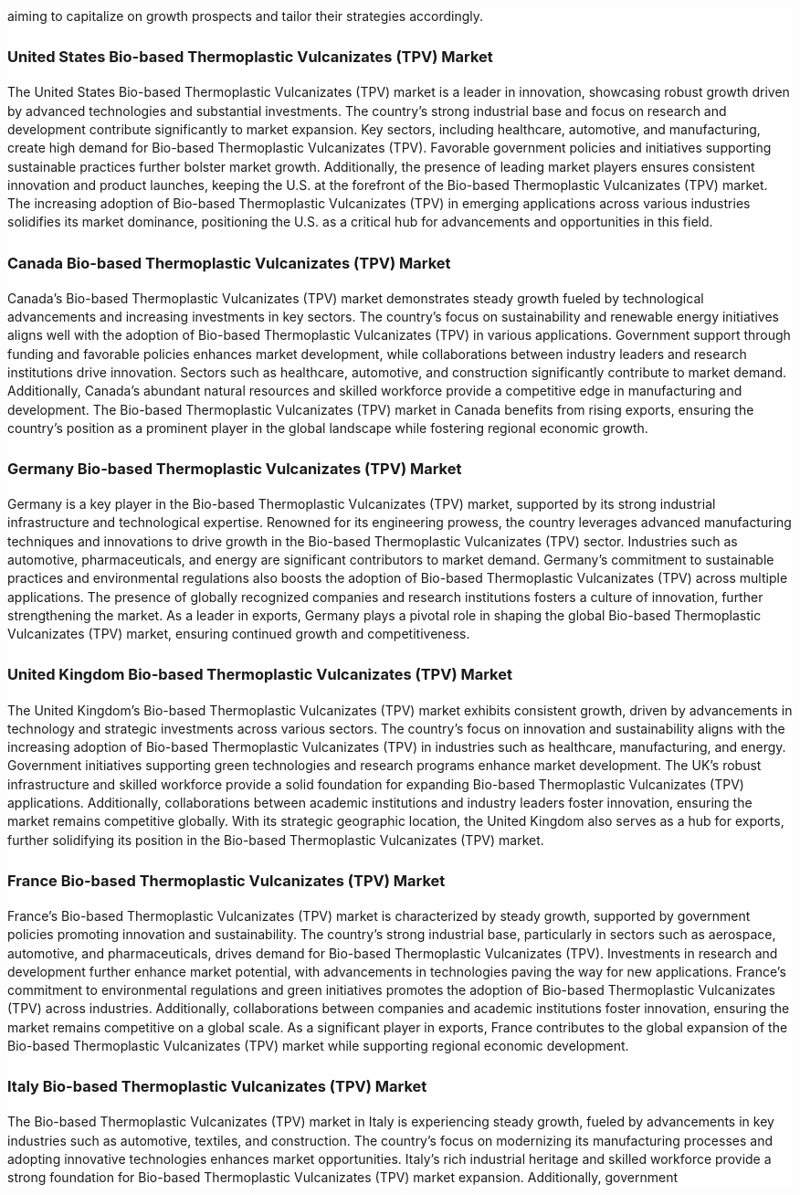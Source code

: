 aiming to capitalize on growth prospects and tailor their strategies accordingly.</p><h3>United States Bio-based Thermoplastic Vulcanizates (TPV) Market</h3><p>The United States Bio-based Thermoplastic Vulcanizates (TPV) market is a leader in innovation, showcasing robust growth driven by advanced technologies and substantial investments. The country&rsquo;s strong industrial base and focus on research and development contribute significantly to market expansion. Key sectors, including healthcare, automotive, and manufacturing, create high demand for Bio-based Thermoplastic Vulcanizates (TPV). Favorable government policies and initiatives supporting sustainable practices further bolster market growth. Additionally, the presence of leading market players ensures consistent innovation and product launches, keeping the U.S. at the forefront of the Bio-based Thermoplastic Vulcanizates (TPV) market. The increasing adoption of Bio-based Thermoplastic Vulcanizates (TPV) in emerging applications across various industries solidifies its market dominance, positioning the U.S. as a critical hub for advancements and opportunities in this field.</p><h3>Canada Bio-based Thermoplastic Vulcanizates (TPV) Market</h3><p>Canada&rsquo;s Bio-based Thermoplastic Vulcanizates (TPV) market demonstrates steady growth fueled by technological advancements and increasing investments in key sectors. The country&rsquo;s focus on sustainability and renewable energy initiatives aligns well with the adoption of Bio-based Thermoplastic Vulcanizates (TPV) in various applications. Government support through funding and favorable policies enhances market development, while collaborations between industry leaders and research institutions drive innovation. Sectors such as healthcare, automotive, and construction significantly contribute to market demand. Additionally, Canada&rsquo;s abundant natural resources and skilled workforce provide a competitive edge in manufacturing and development. The Bio-based Thermoplastic Vulcanizates (TPV) market in Canada benefits from rising exports, ensuring the country&rsquo;s position as a prominent player in the global landscape while fostering regional economic growth.</p><h3>Germany Bio-based Thermoplastic Vulcanizates (TPV) Market</h3><p>Germany is a key player in the Bio-based Thermoplastic Vulcanizates (TPV) market, supported by its strong industrial infrastructure and technological expertise. Renowned for its engineering prowess, the country leverages advanced manufacturing techniques and innovations to drive growth in the Bio-based Thermoplastic Vulcanizates (TPV) sector. Industries such as automotive, pharmaceuticals, and energy are significant contributors to market demand. Germany&rsquo;s commitment to sustainable practices and environmental regulations also boosts the adoption of Bio-based Thermoplastic Vulcanizates (TPV) across multiple applications. The presence of globally recognized companies and research institutions fosters a culture of innovation, further strengthening the market. As a leader in exports, Germany plays a pivotal role in shaping the global Bio-based Thermoplastic Vulcanizates (TPV) market, ensuring continued growth and competitiveness.</p><h3>United Kingdom Bio-based Thermoplastic Vulcanizates (TPV) Market</h3><p>The United Kingdom&rsquo;s Bio-based Thermoplastic Vulcanizates (TPV) market exhibits consistent growth, driven by advancements in technology and strategic investments across various sectors. The country&rsquo;s focus on innovation and sustainability aligns with the increasing adoption of Bio-based Thermoplastic Vulcanizates (TPV) in industries such as healthcare, manufacturing, and energy. Government initiatives supporting green technologies and research programs enhance market development. The UK&rsquo;s robust infrastructure and skilled workforce provide a solid foundation for expanding Bio-based Thermoplastic Vulcanizates (TPV) applications. Additionally, collaborations between academic institutions and industry leaders foster innovation, ensuring the market remains competitive globally. With its strategic geographic location, the United Kingdom also serves as a hub for exports, further solidifying its position in the Bio-based Thermoplastic Vulcanizates (TPV) market.</p><h3>France Bio-based Thermoplastic Vulcanizates (TPV) Market</h3><p>France&rsquo;s Bio-based Thermoplastic Vulcanizates (TPV) market is characterized by steady growth, supported by government policies promoting innovation and sustainability. The country&rsquo;s strong industrial base, particularly in sectors such as aerospace, automotive, and pharmaceuticals, drives demand for Bio-based Thermoplastic Vulcanizates (TPV). Investments in research and development further enhance market potential, with advancements in technologies paving the way for new applications. France&rsquo;s commitment to environmental regulations and green initiatives promotes the adoption of Bio-based Thermoplastic Vulcanizates (TPV) across industries. Additionally, collaborations between companies and academic institutions foster innovation, ensuring the market remains competitive on a global scale. As a significant player in exports, France contributes to the global expansion of the Bio-based Thermoplastic Vulcanizates (TPV) market while supporting regional economic development.</p><h3>Italy Bio-based Thermoplastic Vulcanizates (TPV) Market</h3><p>The Bio-based Thermoplastic Vulcanizates (TPV) market in Italy is experiencing steady growth, fueled by advancements in key industries such as automotive, textiles, and construction. The country&rsquo;s focus on modernizing its manufacturing processes and adopting innovative technologies enhances market opportunities. Italy&rsquo;s rich industrial heritage and skilled workforce provide a strong foundation for Bio-based Thermoplastic Vulcanizates (TPV) market expansion. Additionally, government